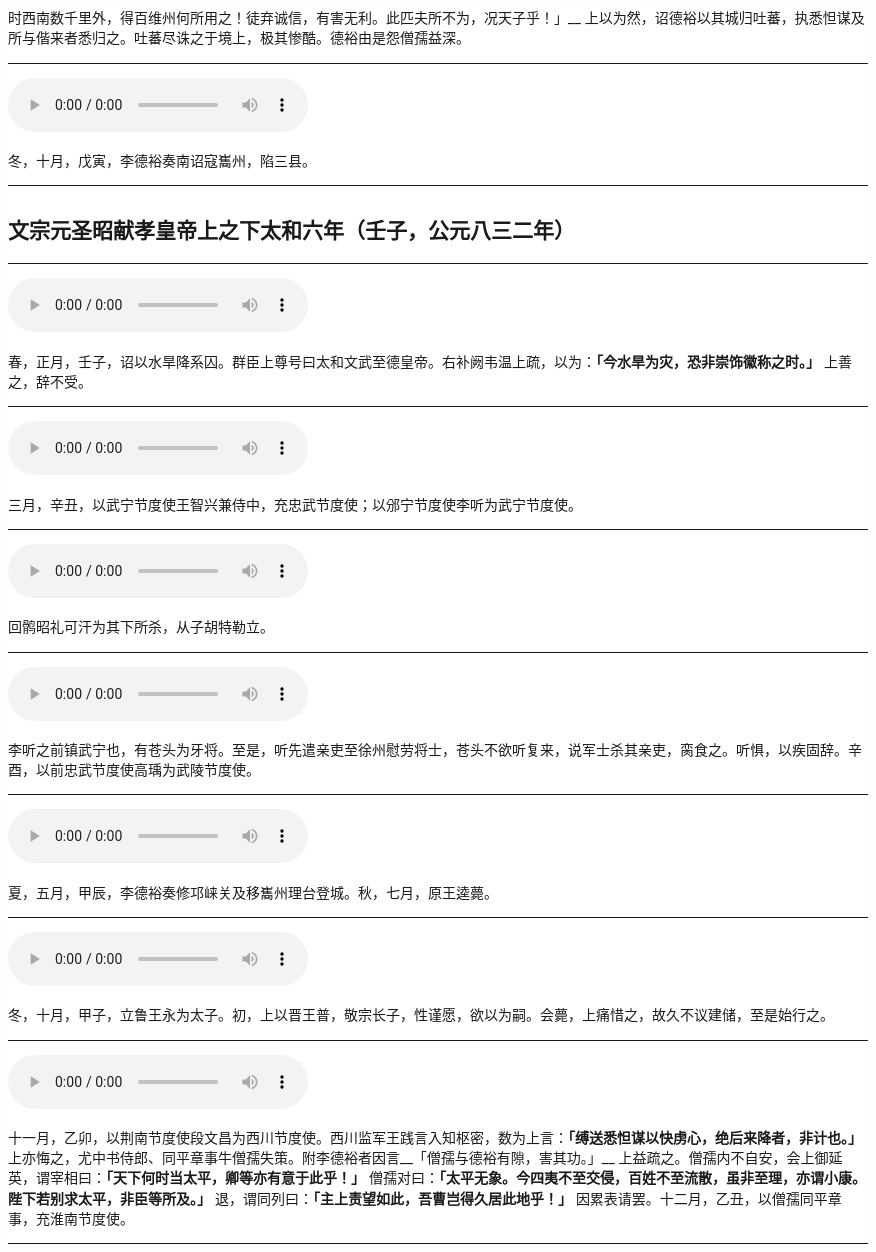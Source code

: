 时西南数千里外，得百维州何所用之！徒弃诚信，有害无利。此匹夫所不为，况天子乎！」__ 上以为然，诏德裕以其城归吐蕃，执悉怛谋及所与偕来者悉归之。吐蕃尽诛之于境上，极其惨酷。德裕由是怨僧孺益深。

---

![](assets/audios/244/59.mp3)

冬，十月，戊寅，李德裕奏南诏寇巂州，陷三县。

---

## 文宗元圣昭献孝皇帝上之下太和六年（壬子，公元八三二年）

---

![](assets/audios/244/61.mp3)

春，正月，壬子，诏以水旱降系囚。群臣上尊号曰太和文武至德皇帝。右补阙韦温上疏，以为：__「今水旱为灾，恐非崇饰徽称之时。」__ 上善之，辞不受。

---

![](assets/audios/244/62.mp3)

三月，辛丑，以武宁节度使王智兴兼侍中，充忠武节度使；以邠宁节度使李听为武宁节度使。

---

![](assets/audios/244/63.mp3)

回鹘昭礼可汗为其下所杀，从子胡特勒立。

---

![](assets/audios/244/64.mp3)

李听之前镇武宁也，有苍头为牙将。至是，听先遣亲吏至徐州慰劳将士，苍头不欲听复来，说军士杀其亲吏，脔食之。听惧，以疾固辞。辛酉，以前忠武节度使高瑀为武陵节度使。

---

![](assets/audios/244/65.mp3)

夏，五月，甲辰，李德裕奏修邛崃关及移巂州理台登城。秋，七月，原王逵薨。

---

![](assets/audios/244/66.mp3)

冬，十月，甲子，立鲁王永为太子。初，上以晋王普，敬宗长子，性谨愿，欲以为嗣。会薨，上痛惜之，故久不议建储，至是始行之。

---

![](assets/audios/244/67.mp3)

十一月，乙卯，以荆南节度使段文昌为西川节度使。西川监军王践言入知枢密，数为上言：__「缚送悉怛谋以快虏心，绝后来降者，非计也。」__ 上亦悔之，尤中书侍郎、同平章事牛僧孺失策。附李德裕者因言__「僧孺与德裕有隙，害其功。」__ 上益疏之。僧孺内不自安，会上御延英，谓宰相曰：__「天下何时当太平，卿等亦有意于此乎！」__ 僧孺对曰：__「太平无象。今四夷不至交侵，百姓不至流散，虽非至理，亦谓小康。陛下若别求太平，非臣等所及。」__ 退，谓同列曰：__「主上责望如此，吾曹岂得久居此地乎！」__ 因累表请罢。十二月，乙丑，以僧孺同平章事，充淮南节度使。

---